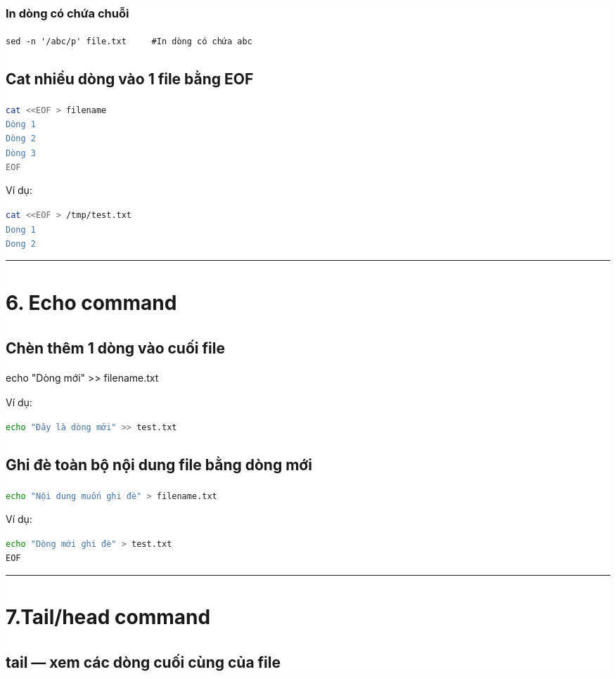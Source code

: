 ```
```
### In dòng có chứa chuỗi	
```
sed -n '/abc/p' file.txt	 #In dòng có chứa abc
```
## Cat nhiều dòng vào 1 file bằng EOF

```sh
cat <<EOF > filename
Dòng 1
Dòng 2
Dòng 3
EOF
```

Ví dụ:

```sh
cat <<EOF > /tmp/test.txt
Dong 1
Dong 2
```

  ---
  
# 6. Echo command

## Chèn thêm 1 dòng vào cuối file

echo "Dòng mới" >> filename.txt

Ví dụ:

```sh
echo "Đây là dòng mới" >> test.txt
```

## Ghi đè toàn bộ nội dung file bằng dòng mới

```sh
echo "Nội dung muốn ghi đè" > filename.txt
```

Ví dụ:

```sh
echo "Dòng mới ghi đè" > test.txt
EOF
```

  ---
  
# 7.Tail/head command
## tail — xem các dòng cuối cùng của file
